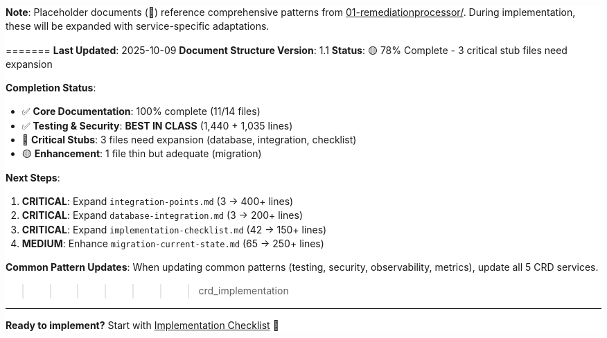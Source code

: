 **Note**: Placeholder documents (🚧) reference comprehensive patterns from [01-remediationprocessor/](../01-remediationprocessor/). During implementation, these will be expanded with service-specific adaptations.

=======
**Last Updated**: 2025-10-09
**Document Structure Version**: 1.1
**Status**: 🟡 78% Complete - 3 critical stub files need expansion

**Completion Status**:
- ✅ **Core Documentation**: 100% complete (11/14 files)
- ✅ **Testing & Security**: **BEST IN CLASS** (1,440 + 1,035 lines)
- 🚧 **Critical Stubs**: 3 files need expansion (database, integration, checklist)
- 🟡 **Enhancement**: 1 file thin but adequate (migration)

**Next Steps**:
1. **CRITICAL**: Expand `integration-points.md` (3 → 400+ lines)
2. **CRITICAL**: Expand `database-integration.md` (3 → 200+ lines)
3. **CRITICAL**: Expand `implementation-checklist.md` (42 → 150+ lines)
4. **MEDIUM**: Enhance `migration-current-state.md` (65 → 250+ lines)

**Common Pattern Updates**: When updating common patterns (testing, security, observability, metrics), update all 5 CRD services.

>>>>>>> crd_implementation
---

**Ready to implement?** Start with [Implementation Checklist](./implementation-checklist.md) 🚀


